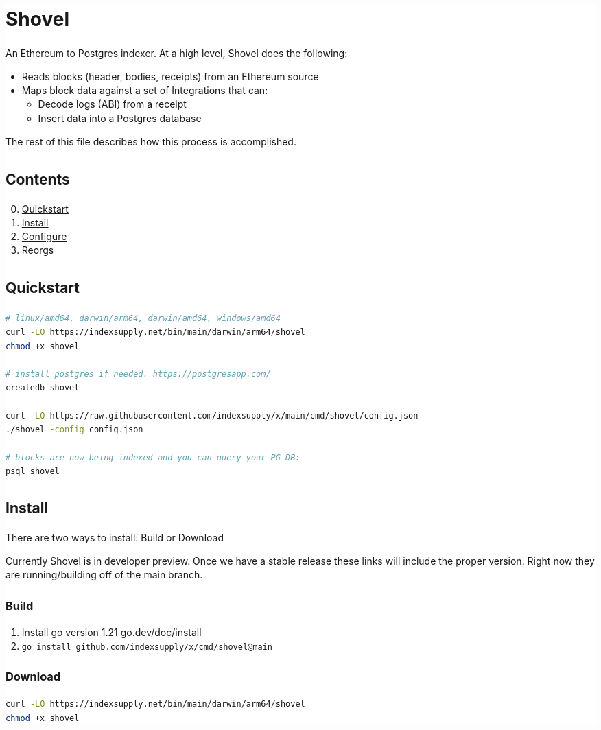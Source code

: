 # Shovel

An Ethereum to Postgres indexer. At a high level, Shovel does the following:

- Reads blocks (header, bodies, receipts) from an Ethereum source
- Maps block data against a set of Integrations that can:
    - Decode logs (ABI) from a receipt
    - Insert data into a Postgres database

The rest of this file describes how this process is accomplished.

## Contents

0. [Quickstart](#quickstart)
1. [Install](#install)
2. [Configure](#configure)
3. [Reorgs](#reorgs)

## Quickstart

```bash
# linux/amd64, darwin/arm64, darwin/amd64, windows/amd64
curl -LO https://indexsupply.net/bin/main/darwin/arm64/shovel
chmod +x shovel

# install postgres if needed. https://postgresapp.com/
createdb shovel

curl -LO https://raw.githubusercontent.com/indexsupply/x/main/cmd/shovel/config.json
./shovel -config config.json

# blocks are now being indexed and you can query your PG DB:
psql shovel
```

## Install

There are two ways to install: Build or Download

Currently Shovel is in developer preview. Once we have a stable release these links will include the proper version. Right now they are running/building off of the main branch.

### Build

1. Install go version 1.21 [go.dev/doc/install](https://go.dev/doc/install)
2. `go install github.com/indexsupply/x/cmd/shovel@main`

### Download

```bash
curl -LO https://indexsupply.net/bin/main/darwin/arm64/shovel
chmod +x shovel
```
